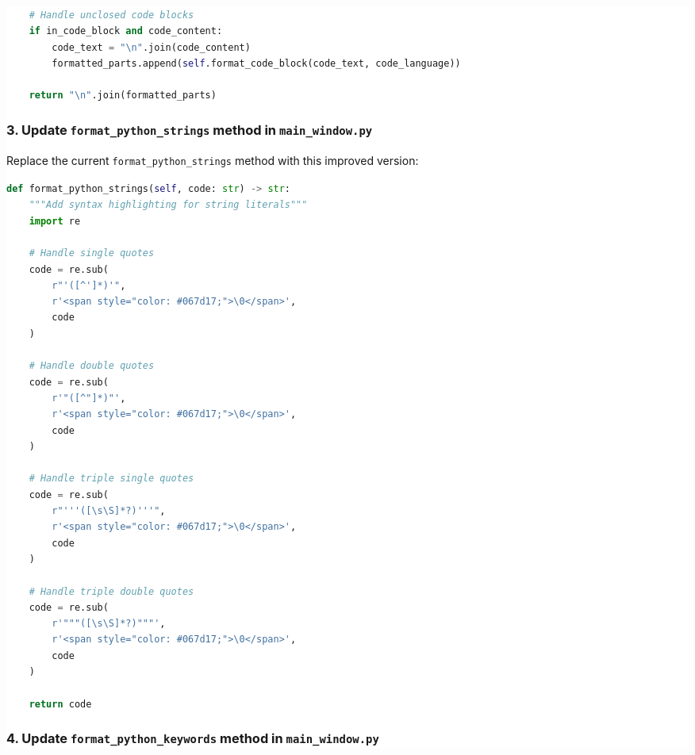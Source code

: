 ```python
    # Handle unclosed code blocks
    if in_code_block and code_content:
        code_text = "\n".join(code_content)
        formatted_parts.append(self.format_code_block(code_text, code_language))

    return "\n".join(formatted_parts)
```

### 3. Update `format_python_strings` method in `main_window.py`

Replace the current `format_python_strings` method with this improved version:

```python
def format_python_strings(self, code: str) -> str:
    """Add syntax highlighting for string literals"""
    import re

    # Handle single quotes
    code = re.sub(
        r"'([^']*)'",
        r'<span style="color: #067d17;">\0</span>',
        code
    )

    # Handle double quotes
    code = re.sub(
        r'"([^"]*)"',
        r'<span style="color: #067d17;">\0</span>',
        code
    )

    # Handle triple single quotes
    code = re.sub(
        r"'''([\s\S]*?)'''",
        r'<span style="color: #067d17;">\0</span>',
        code
    )

    # Handle triple double quotes
    code = re.sub(
        r'"""([\s\S]*?)"""',
        r'<span style="color: #067d17;">\0</span>',
        code
    )

    return code
```

### 4. Update `format_python_keywords` method in `main_window.py`
